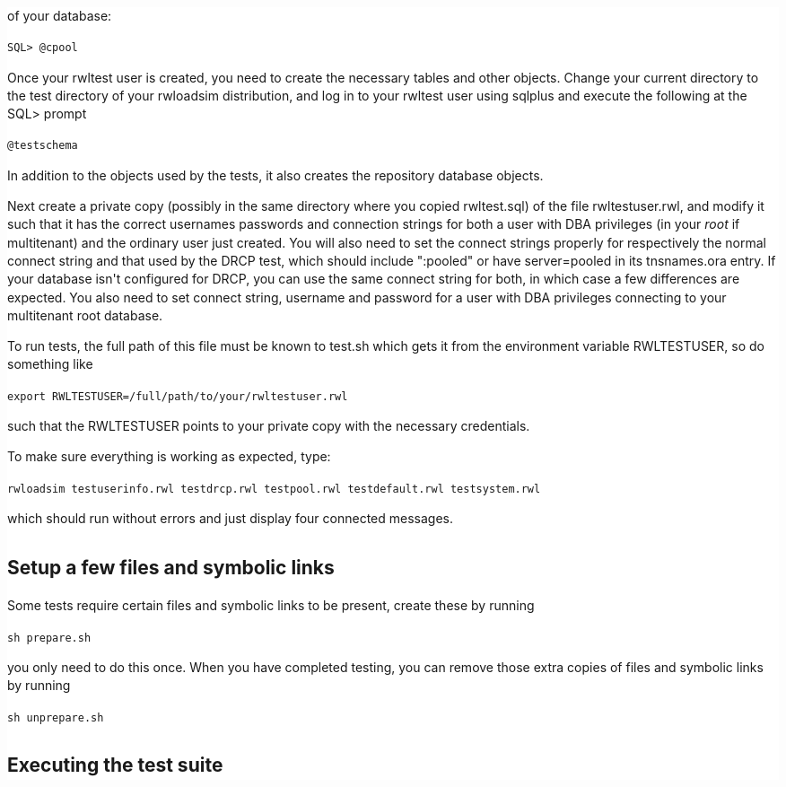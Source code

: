of your database:
```
SQL> @cpool
```
Once your rwltest user is created, you need to create the necessary tables and
other objects.
Change your current directory to the test directory of your rwloadsim distribution, 
and log in to your rwltest user using sqlplus and execute the following at the SQL> prompt
```
@testschema
```
In addition to the objects used by the tests, it also creates the repository database objects.

Next create a private copy (possibly in the same directory where you copied rwltest.sql)
of the file rwltestuser.rwl,
and modify it such that it has the correct usernames
passwords 
and connection strings for both a user with DBA privileges (in your _root_ if multitenant)
and the ordinary user just created.
You will also need to set the connect strings properly for respectively the normal
connect string and that used by the DRCP test, which should include ":pooled" or
have server=pooled in its tnsnames.ora entry.
If your database isn't configured for DRCP, you can use the same connect string
for both, in which case a few differences are expected.
You also need to set connect string, username and password for a user with DBA
privileges connecting to your multitenant root database.

To run tests, the full path of this file must be known to test.sh which gets
it from the environment variable RWLTESTUSER, so do something like
```
export RWLTESTUSER=/full/path/to/your/rwltestuser.rwl
```
such that the RWLTESTUSER points to your private copy with the necessary credentials.

To make sure everything is working as expected, type:
```
rwloadsim testuserinfo.rwl testdrcp.rwl testpool.rwl testdefault.rwl testsystem.rwl
```
which should run without errors and just display four connected messages.

## Setup a few files and symbolic links

Some tests require certain files and symbolic links to be present, create these by running
```
sh prepare.sh
```
you only need to do this once.
When you have completed testing, you can remove those extra copies of files and
symbolic links by running
```
sh unprepare.sh
```

## Executing the test suite
